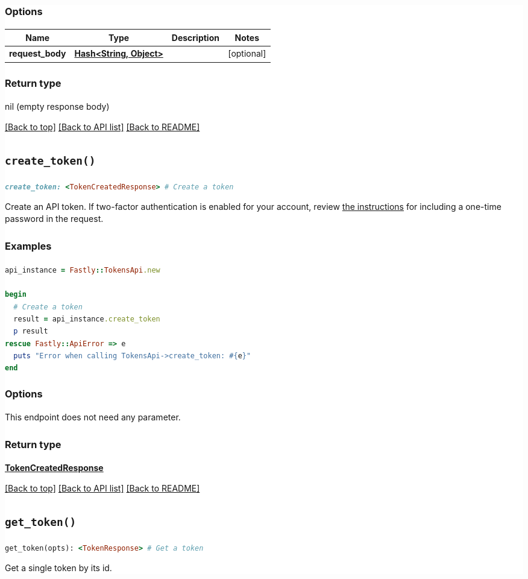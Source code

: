 ### Options

| Name | Type | Description | Notes |
| ---- | ---- | ----------- | ----- |
| **request_body** | [**Hash&lt;String, Object&gt;**](Object.md) |  | [optional] |

### Return type

nil (empty response body)

[[Back to top]](#) [[Back to API list]](../../README.md#endpoints)
[[Back to README]](../../README.md)
## `create_token()`

```ruby
create_token: <TokenCreatedResponse> # Create a token
```

Create an API token. If two-factor authentication is enabled for your account, review [the instructions](https://www.fastly.com/documentation/reference/api/auth-tokens/user/) for including a one-time password in the request. 

### Examples

```ruby
api_instance = Fastly::TokensApi.new

begin
  # Create a token
  result = api_instance.create_token
  p result
rescue Fastly::ApiError => e
  puts "Error when calling TokensApi->create_token: #{e}"
end
```

### Options

This endpoint does not need any parameter.

### Return type

[**TokenCreatedResponse**](TokenCreatedResponse.md)

[[Back to top]](#) [[Back to API list]](../../README.md#endpoints)
[[Back to README]](../../README.md)
## `get_token()`

```ruby
get_token(opts): <TokenResponse> # Get a token
```

Get a single token by its id.
